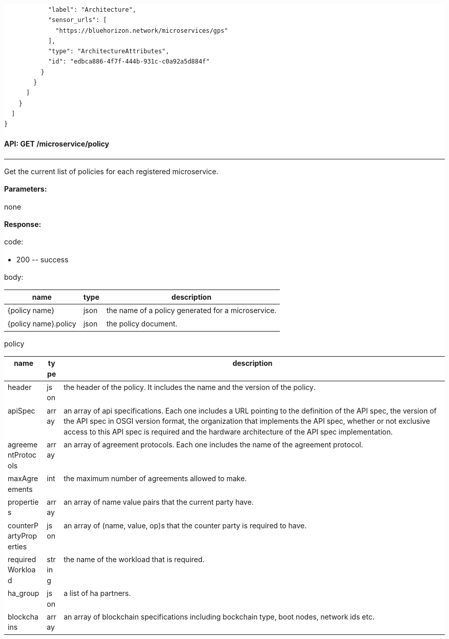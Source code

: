 ```
            "label": "Architecture",
            "sensor_urls": [
              "https://bluehorizon.network/microservices/gps"
            ],
            "type": "ArchitectureAttributes",
            "id": "edbca886-4f7f-444b-931c-c0a92a5d884f"
          }
        }
      ]
    }
  ]
}
```

#### **API:** GET  /microservice/policy
---

Get the current list of policies for each registered microservice.

**Parameters:**

none

**Response:**

code:
* 200 -- success

body:

| name | type | description |
| ---- | ---- | ---------------- |
| {policy name} | json | the name of a policy generated for a microservice. |
| {policy name}.policy | json | the policy document. |

policy

| name | type | description |
| ---- | ---- | ---------------- |
| header | json|  the header of the policy. It includes the name and the version of the policy. |
| apiSpec | array | an array of api specifications. Each one includes a URL pointing to the definition of the API spec, the version of the API spec in OSGI version format, the organization that implements the API spec, whether or not exclusive access to this API spec is required and the hardware architecture of the API spec implementation. |
| agreementProtocols | array | an array of agreement protocols. Each one includes the name of the agreement protocol.|
| maxAgreements| int | the maximum number of agreements allowed to make. |
| properties | array | an array of name value pairs that the current party have. |
| counterPartyProperties | json | an array of (name, value, op)s that the counter party is required to have. |
| requiredWorkload | string | the name of the workload that is required. |
| ha_group | json | a list of ha partners. |
| blockchains| array | an array of blockchain specifications including bockchain type, boot nodes, network ids etc. |
